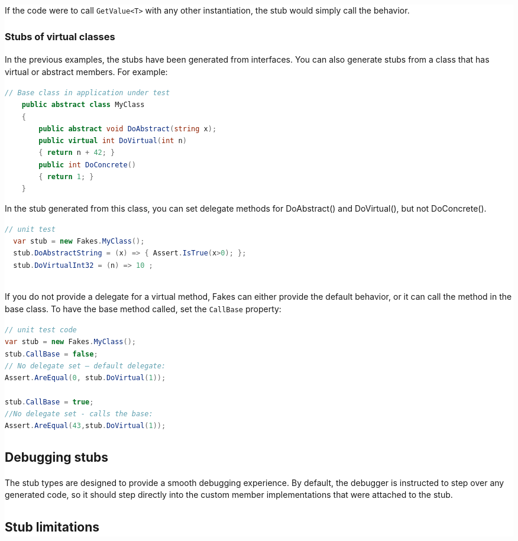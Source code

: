  If the code were to call `GetValue<T>` with any other instantiation, the stub would simply call the behavior.  
  
###  <a name="BKMK_Partial_stubs"></a> Stubs of virtual classes  
 In the previous examples, the stubs have been generated from interfaces. You can also generate stubs from a class that has virtual or abstract members. For example:  
  
```csharp  
// Base class in application under test  
    public abstract class MyClass  
    {  
        public abstract void DoAbstract(string x);  
        public virtual int DoVirtual(int n)  
        { return n + 42; }  
        public int DoConcrete()  
        { return 1; }  
    }  
```  
  
 In the stub generated from this class, you can set delegate methods for DoAbstract() and DoVirtual(), but not DoConcrete().  
  
```csharp  
// unit test  
  var stub = new Fakes.MyClass();  
  stub.DoAbstractString = (x) => { Assert.IsTrue(x>0); };  
  stub.DoVirtualInt32 = (n) => 10 ;  
  
```  
  
 If you do not provide a delegate for a virtual method, Fakes can either provide the default behavior, or it can call the method in the base class. To have the base method called, set the `CallBase` property:  
  
```csharp  
// unit test code  
var stub = new Fakes.MyClass();  
stub.CallBase = false;  
// No delegate set – default delegate:  
Assert.AreEqual(0, stub.DoVirtual(1));  
  
stub.CallBase = true;  
//No delegate set - calls the base:  
Assert.AreEqual(43,stub.DoVirtual(1));  
```  
  
##  <a name="BKMK_Debugging_stubs"></a> Debugging stubs  
 The stub types are designed to provide a smooth debugging experience. By default, the debugger is instructed to step over any generated code, so it should step directly into the custom member implementations that were attached to the stub.  
  
##  <a name="BKMK_Stub_limitation"></a> Stub limitations  
  